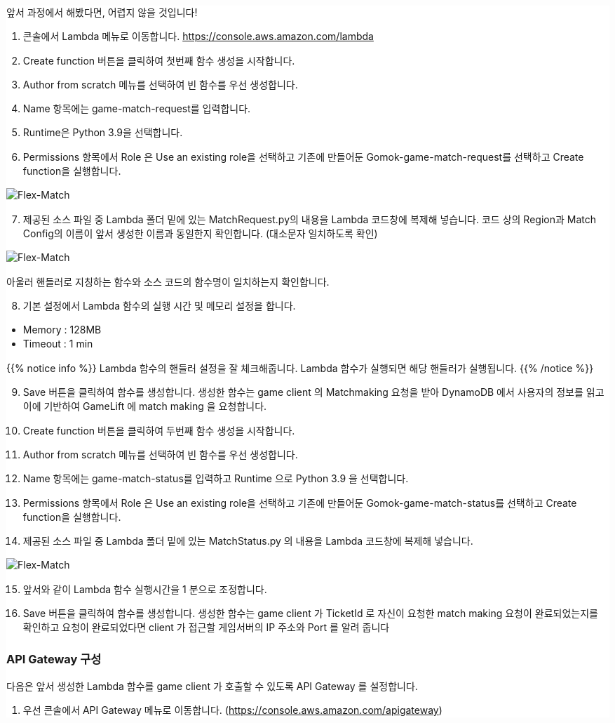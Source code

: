앞서 과정에서 해봤다면, 어렵지 않을 것입니다!

1. 콘솔에서 Lambda 메뉴로 이동합니다. https://console.aws.amazon.com/lambda

2. Create function 버튼을 클릭하여 첫번째 함수 생성을 시작합니다.

3. Author from scratch 메뉴를 선택하여 빈 함수를 우선 생성합니다.

4. Name 항목에는 game-match-request를 입력합니다.

5. Runtime은 Python 3.9을 선택합니다.

6. Permissions 항목에서 Role 은 Use an existing role을 선택하고 기존에 만들어둔 Gomok-game-match-request를 선택하고 Create function을 실행합니다.

![Flex-Match](../../images/flexmatch/lab25/FlexMatch-4.png)

7. 제공된 소스 파일 중 Lambda 폴더 밑에 있는 MatchRequest.py의 내용을 Lambda 코드창에 복제해 넣습니다. 코드 상의 Region과 Match Config의 이름이 앞서 생성한 이름과 동일한지 확인합니다. (대소문자 일치하도록 확인)

![Flex-Match](../../images/flexmatch/lab25/FlexMatch-5.png)

아울러 핸들러로 지칭하는 함수와 소스 코드의 함수명이 일치하는지 확인합니다.    

8. 기본 설정에서 Lambda 함수의 실행 시간 및 메모리 설정을 합니다.
- Memory : 128MB
- Timeout : 1 min

{{% notice info %}}
Lambda 함수의 핸들러 설정을 잘 체크해줍니다. Lambda 함수가 실행되면 해당 핸들러가 실행됩니다.
{{% /notice %}}

9. Save 버튼을 클릭하여 함수를 생성합니다. 생성한 함수는 game client 의 Matchmaking 요청을 받아 DynamoDB 에서 사용자의 정보를 읽고 이에 기반하여
GameLift 에 match making 을 요청합니다.

10. Create function 버튼을 클릭하여 두번째 함수 생성을 시작합니다.

11. Author from scratch 메뉴를 선택하여 빈 함수를 우선 생성합니다.

12. Name 항목에는 game-match-status를 입력하고 Runtime 으로 Python 3.9 을 선택합니다.

13. Permissions 항목에서 Role 은 Use an existing role을 선택하고 기존에 만들어둔 Gomok-game-match-status를 선택하고 Create function을 실행합니다.

14. 제공된 소스 파일 중 Lambda 폴더 밑에 있는 MatchStatus.py 의 내용을 Lambda 코드창에 복제해 넣습니다.

![Flex-Match](../../images/flexmatch/lab25/FlexMatch-6.png)

15. 앞서와 같이 Lambda 함수 실행시간을 1 분으로 조정합니다.

16. Save 버튼을 클릭하여 함수를 생성합니다. 생성한 함수는 game client 가 TicketId 로 자신이 요청한 match making 요청이 완료되었는지를 확인하고 요청이 완료되었다면 client 가 접근할 게임서버의 IP 주소와 Port 를 알려 줍니다


### API Gateway 구성

다음은 앞서 생성한 Lambda 함수를 game client 가 호출할 수 있도록 API Gateway 를 설정합니다.

1. 우선 콘솔에서 API Gateway 메뉴로 이동합니다. (https://console.aws.amazon.com/apigateway)
